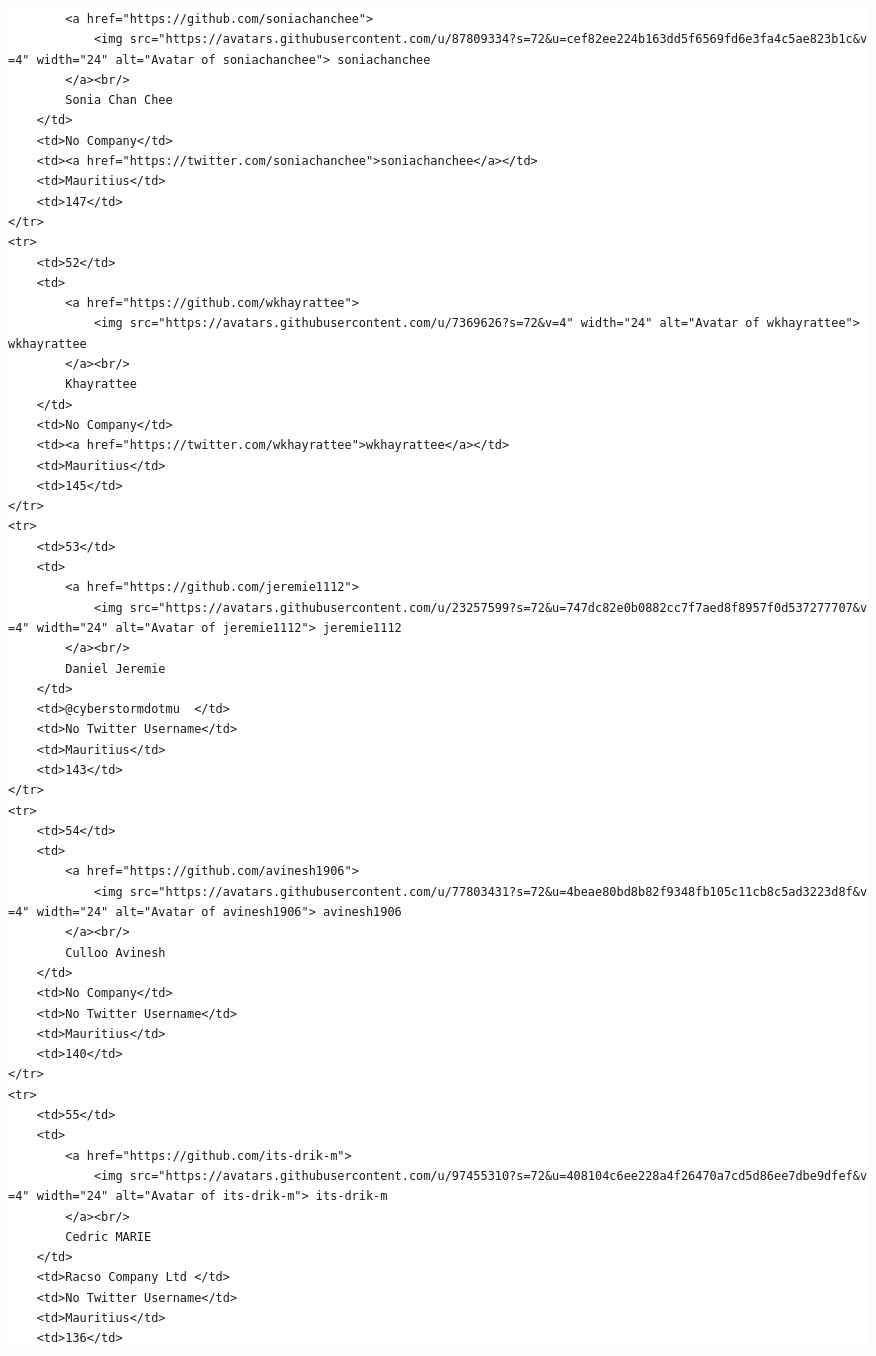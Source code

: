 			<a href="https://github.com/soniachanchee">
				<img src="https://avatars.githubusercontent.com/u/87809334?s=72&u=cef82ee224b163dd5f6569fd6e3fa4c5ae823b1c&v=4" width="24" alt="Avatar of soniachanchee"> soniachanchee
			</a><br/>
			Sonia Chan Chee
		</td>
		<td>No Company</td>
		<td><a href="https://twitter.com/soniachanchee">soniachanchee</a></td>
		<td>Mauritius</td>
		<td>147</td>
	</tr>
	<tr>
		<td>52</td>
		<td>
			<a href="https://github.com/wkhayrattee">
				<img src="https://avatars.githubusercontent.com/u/7369626?s=72&v=4" width="24" alt="Avatar of wkhayrattee"> wkhayrattee
			</a><br/>
			Khayrattee
		</td>
		<td>No Company</td>
		<td><a href="https://twitter.com/wkhayrattee">wkhayrattee</a></td>
		<td>Mauritius</td>
		<td>145</td>
	</tr>
	<tr>
		<td>53</td>
		<td>
			<a href="https://github.com/jeremie1112">
				<img src="https://avatars.githubusercontent.com/u/23257599?s=72&u=747dc82e0b0882cc7f7aed8f8957f0d537277707&v=4" width="24" alt="Avatar of jeremie1112"> jeremie1112
			</a><br/>
			Daniel Jeremie
		</td>
		<td>@cyberstormdotmu  </td>
		<td>No Twitter Username</td>
		<td>Mauritius</td>
		<td>143</td>
	</tr>
	<tr>
		<td>54</td>
		<td>
			<a href="https://github.com/avinesh1906">
				<img src="https://avatars.githubusercontent.com/u/77803431?s=72&u=4beae80bd8b82f9348fb105c11cb8c5ad3223d8f&v=4" width="24" alt="Avatar of avinesh1906"> avinesh1906
			</a><br/>
			Culloo Avinesh
		</td>
		<td>No Company</td>
		<td>No Twitter Username</td>
		<td>Mauritius</td>
		<td>140</td>
	</tr>
	<tr>
		<td>55</td>
		<td>
			<a href="https://github.com/its-drik-m">
				<img src="https://avatars.githubusercontent.com/u/97455310?s=72&u=408104c6ee228a4f26470a7cd5d86ee7dbe9dfef&v=4" width="24" alt="Avatar of its-drik-m"> its-drik-m
			</a><br/>
			Cedric MARIE
		</td>
		<td>Racso Company Ltd </td>
		<td>No Twitter Username</td>
		<td>Mauritius</td>
		<td>136</td>